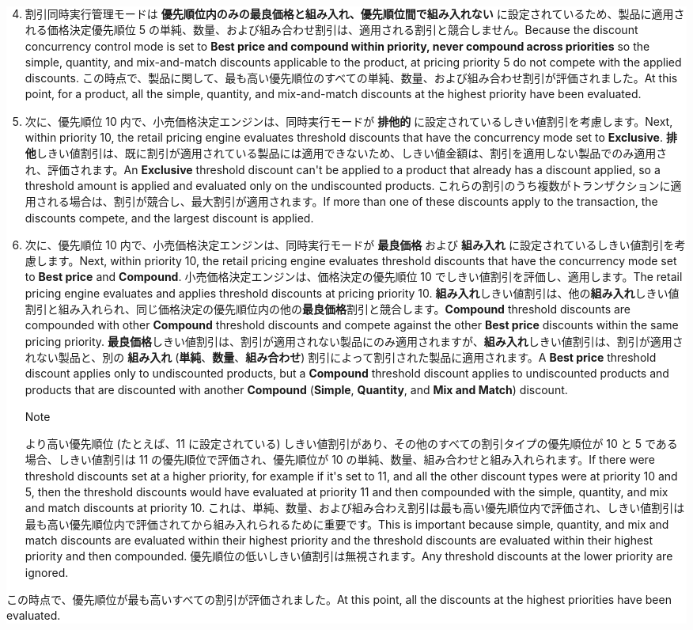 4. <span data-ttu-id="0f9a6-168">割引同時実行管理モードは **優先順位内のみの最良価格と組み入れ、優先順位間で組み入れない** に設定されているため、製品に適用される価格決定優先順位 5 の単純、数量、および組み合わせ割引は、適用される割引と競合しません。</span><span class="sxs-lookup"><span data-stu-id="0f9a6-168">Because the discount concurrency control mode is set to **Best price and compound within priority, never compound across priorities** so the simple, quantity, and mix-and-match discounts applicable to the product, at pricing priority 5 do not compete with the applied discounts.</span></span> <span data-ttu-id="0f9a6-169">この時点で、製品に関して、最も高い優先順位のすべての単純、数量、および組み合わせ割引が評価されました。</span><span class="sxs-lookup"><span data-stu-id="0f9a6-169">At this point, for a product, all the simple, quantity, and mix-and-match discounts at the highest priority have been evaluated.</span></span>
5. <span data-ttu-id="0f9a6-170">次に、優先順位 10 内で、小売価格決定エンジンは、同時実行モードが **排他的** に設定されているしきい値割引を考慮します。</span><span class="sxs-lookup"><span data-stu-id="0f9a6-170">Next, within priority 10, the retail pricing engine evaluates threshold discounts that have the concurrency mode set to **Exclusive**.</span></span> <span data-ttu-id="0f9a6-171">**排他**しきい値割引は、既に割引が適用されている製品には適用できないため、しきい値金額は、割引を適用しない製品でのみ適用され、評価されます。</span><span class="sxs-lookup"><span data-stu-id="0f9a6-171">An **Exclusive** threshold discount can't be applied to a product that already has a discount applied, so a threshold amount is applied and evaluated only on the undiscounted products.</span></span> <span data-ttu-id="0f9a6-172">これらの割引のうち複数がトランザクションに適用される場合は、割引が競合し、最大割引が適用されます。</span><span class="sxs-lookup"><span data-stu-id="0f9a6-172">If more than one of these discounts apply to the transaction, the discounts compete, and the largest discount is applied.</span></span>
6. <span data-ttu-id="0f9a6-173">次に、優先順位 10 内で、小売価格決定エンジンは、同時実行モードが **最良価格** および **組み入れ** に設定されているしきい値割引を考慮します。</span><span class="sxs-lookup"><span data-stu-id="0f9a6-173">Next, within priority 10, the retail pricing engine evaluates threshold discounts that have the concurrency mode set to **Best price** and **Compound**.</span></span> <span data-ttu-id="0f9a6-174">小売価格決定エンジンは、価格決定の優先順位 10 でしきい値割引を評価し、適用します。</span><span class="sxs-lookup"><span data-stu-id="0f9a6-174">The retail pricing engine evaluates and applies threshold discounts at pricing priority 10.</span></span> <span data-ttu-id="0f9a6-175">**組み入れ**しきい値割引は、他の**組み入れ**しきい値割引と組み入れられ、同じ価格決定の優先順位内の他の**最良価格**割引と競合します。</span><span class="sxs-lookup"><span data-stu-id="0f9a6-175">**Compound** threshold discounts are compounded with other **Compound** threshold discounts and compete against the other **Best price** discounts within the same pricing priority.</span></span> <span data-ttu-id="0f9a6-176">**最良価格**しきい値割引は、割引が適用されない製品にのみ適用されますが、**組み入れ**しきい値割引は、割引が適用されない製品と、別の **組み入れ** (**単純**、**数量**、**組み合わせ**) 割引によって割引された製品に適用されます。</span><span class="sxs-lookup"><span data-stu-id="0f9a6-176">A **Best price** threshold discount applies only to undiscounted products, but a **Compound** threshold discount applies to undiscounted products and products that are discounted with another **Compound** (**Simple**, **Quantity**, and **Mix and Match**) discount.</span></span>

    > [!NOTE]
    > <span data-ttu-id="0f9a6-177">より高い優先順位 (たとえば、11 に設定されている) しきい値割引があり、その他のすべての割引タイプの優先順位が 10 と 5 である場合、しきい値割引は 11 の優先順位で評価され、優先順位が 10 の単純、数量、組み合わせと組み入れられます。</span><span class="sxs-lookup"><span data-stu-id="0f9a6-177">If there were threshold discounts set at a higher priority, for example if it's set to 11, and all the other discount types were at priority 10 and 5, then the threshold discounts would have evaluated at priority 11 and then compounded with the simple, quantity, and mix and match discounts at priority 10.</span></span> <span data-ttu-id="0f9a6-178">これは、単純、数量、および組み合わえ割引は最も高い優先順位内で評価され、しきい値割引は最も高い優先順位内で評価されてから組み入れられるために重要です。</span><span class="sxs-lookup"><span data-stu-id="0f9a6-178">This is important because simple, quantity, and mix and match discounts are evaluated within their highest priority and the threshold discounts are evaluated within their highest priority and then compounded.</span></span> <span data-ttu-id="0f9a6-179">優先順位の低いしきい値割引は無視されます。</span><span class="sxs-lookup"><span data-stu-id="0f9a6-179">Any threshold discounts at the lower priority are ignored.</span></span>

<span data-ttu-id="0f9a6-180">この時点で、優先順位が最も高いすべての割引が評価されました。</span><span class="sxs-lookup"><span data-stu-id="0f9a6-180">At this point, all the discounts at the highest priorities have been evaluated.</span></span>
